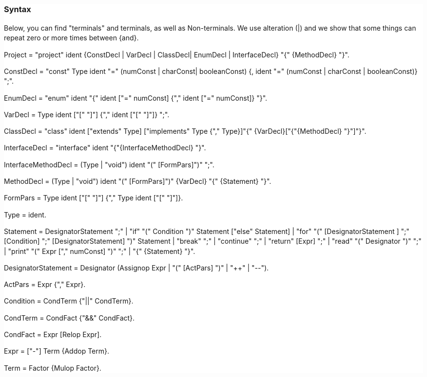 
### Syntax ###

Below, you can find "terminals" and terminals, as well as
Non-terminals.  We use alteration (|) and we show that some things can
repeat zero or more times between {and}.

Project = "project" ident {ConstDecl | VarDecl | ClassDecl| EnumDecl | InterfaceDecl} "{" {MethodDecl} "}".

ConstDecl = "const" Type ident "=" (numConst | charConst| booleanConst) {, ident "=" (numConst | charConst | booleanConst)} ";".

EnumDecl = "enum" ident "{" ident ["=" numConst] {"," ident ["=" numConst]} "}".

VarDecl = Type ident ["[" "]"] {"," ident ["[" "]"]} ";".

ClassDecl = "class" ident ["extends" Type] ["implements" Type {"," Type}]"{"  {VarDecl}["{"{MethodDecl} "}"]"}".

InterfaceDecl = "interface" ident "{"{InterfaceMethodDecl} "}".

InterfaceMethodDecl = (Type | "void") ident "(" [FormPars]")" ";".

MethodDecl = (Type | "void") ident "(" [FormPars]")" {VarDecl} "{" {Statement} "}".

FormPars = Type ident ["[" "]"] {"," Type ident ["[" "]"]}.

Type = ident.

Statement =  DesignatorStatement ";"
  | "if" "(" Condition ")" Statement ["else" Statement]
  | "for" "(" [DesignatorStatement ] ";" [Condition] ";" [DesignatorStatement] ")" Statement
  | "break" ";"
  | "continue" ";"
  | "return" [Expr] ";"
  | "read" "(" Designator ")" ";"
  | "print" "(" Expr ["," numConst] ")" ";"
  | "{" {Statement} "}".

DesignatorStatement = Designator (Assignop Expr | "(" [ActPars] ")" | "++" | "--").

ActPars = Expr {"," Expr}.

Condition = CondTerm {"||" CondTerm}.

CondTerm = CondFact {"&&" CondFact}.

CondFact = Expr [Relop Expr].

Expr = ["-"] Term {Addop Term}.

Term = Factor {Mulop Factor}.
